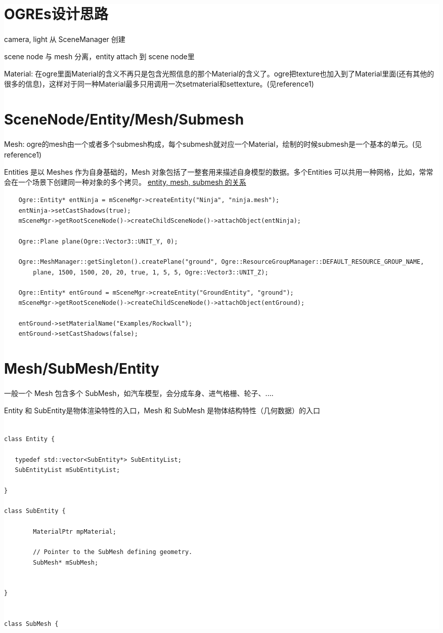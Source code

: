 # OGREs设计思路 #

camera, light 从 SceneManager 创建

scene node 与 mesh 分离，entity attach 到 scene node里

Material: 在ogre里面Material的含义不再只是包含光照信息的那个Material的含义了。ogre把texture也加入到了Material里面(还有其他的很多的信息)，这样对于同一种Material最多只用调用一次setmaterial和settexture。(见reference1)

# SceneNode/Entity/Mesh/Submesh #

Mesh: ogre的mesh由一个或者多个submesh构成，每个submesh就对应一个Material，绘制的时候submesh是一个基本的单元。(见reference1)

Entities 是以 Meshes 作为自身基础的，Mesh 对象包括了一整套用来描述自身模型的数据。多个Entities 可以共用一种网格，比如，常常会在一个场景下创建同一种对象的多个拷贝。
[entity, mesh, submesh 的关系](http://www.cnblogs.com/leisure/archive/2012/06/29/2568915.html)

```
    Ogre::Entity* entNinja = mSceneMgr->createEntity("Ninja", "ninja.mesh");
    entNinja->setCastShadows(true);
    mSceneMgr->getRootSceneNode()->createChildSceneNode()->attachObject(entNinja);
 
    Ogre::Plane plane(Ogre::Vector3::UNIT_Y, 0);
 
    Ogre::MeshManager::getSingleton().createPlane("ground", Ogre::ResourceGroupManager::DEFAULT_RESOURCE_GROUP_NAME,
        plane, 1500, 1500, 20, 20, true, 1, 5, 5, Ogre::Vector3::UNIT_Z);
 
    Ogre::Entity* entGround = mSceneMgr->createEntity("GroundEntity", "ground");
    mSceneMgr->getRootSceneNode()->createChildSceneNode()->attachObject(entGround);
 
    entGround->setMaterialName("Examples/Rockwall");
    entGround->setCastShadows(false);

```

# Mesh/SubMesh/Entity #



一般一个 Mesh 包含多个 SubMesh，如汽车模型，会分成车身、进气格栅、轮子、....

Entity 和 SubEntity是物体渲染特性的入口，Mesh 和 SubMesh 是物体结构特性（几何数据）的入口


```

class Entity {

   typedef std::vector<SubEntity*> SubEntityList;
   SubEntityList mSubEntityList;

}

class SubEntity {

        MaterialPtr mpMaterial;

        // Pointer to the SubMesh defining geometry.
        SubMesh* mSubMesh;


}


class SubMesh {

```